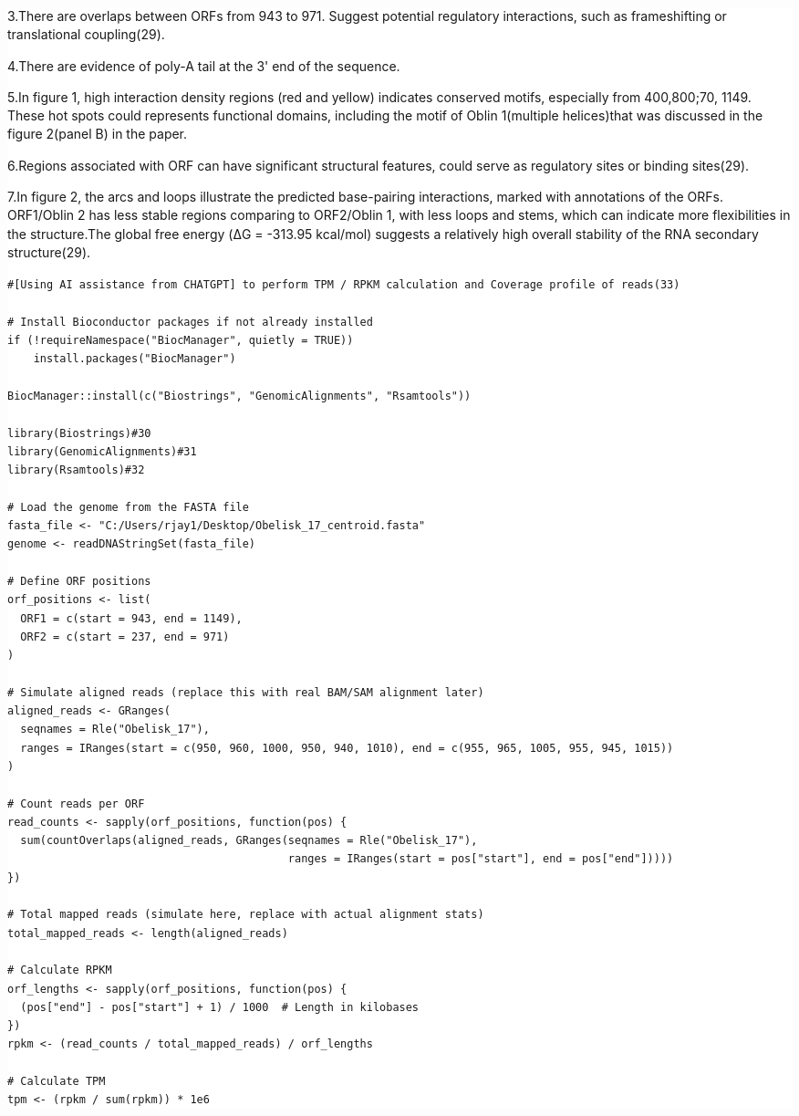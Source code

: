3.There are overlaps between ORFs from 943 to 971. Suggest potential regulatory interactions, such as frameshifting or translational coupling(29).

4.There are evidence of poly-A tail at the 3' end of the sequence.

5.In figure 1, high interaction density regions (red and yellow) indicates conserved motifs, especially from 400,800;70, 1149. These hot spots could represents functional domains, including the motif of Oblin 1(multiple helices)that was discussed in the figure 2(panel B) in the paper.

6.Regions associated with ORF can have significant structural features, could serve as regulatory sites or binding sites(29).

7.In figure 2, the arcs and loops illustrate the predicted base-pairing interactions, marked with annotations of the ORFs. ORF1/Oblin 2 has less stable regions comparing to ORF2/Oblin 1, with less loops and stems, which can indicate more flexibilities in the structure.The global free energy (ΔG = -313.95 kcal/mol) suggests a relatively high overall stability of the RNA secondary structure(29).

```
#[Using AI assistance from CHATGPT] to perform TPM / RPKM calculation and Coverage profile of reads(33)

# Install Bioconductor packages if not already installed
if (!requireNamespace("BiocManager", quietly = TRUE))
    install.packages("BiocManager")

BiocManager::install(c("Biostrings", "GenomicAlignments", "Rsamtools"))

library(Biostrings)#30
library(GenomicAlignments)#31
library(Rsamtools)#32

# Load the genome from the FASTA file
fasta_file <- "C:/Users/rjay1/Desktop/Obelisk_17_centroid.fasta"
genome <- readDNAStringSet(fasta_file)

# Define ORF positions
orf_positions <- list(
  ORF1 = c(start = 943, end = 1149),
  ORF2 = c(start = 237, end = 971)
)

# Simulate aligned reads (replace this with real BAM/SAM alignment later)
aligned_reads <- GRanges(
  seqnames = Rle("Obelisk_17"),
  ranges = IRanges(start = c(950, 960, 1000, 950, 940, 1010), end = c(955, 965, 1005, 955, 945, 1015))
)

# Count reads per ORF
read_counts <- sapply(orf_positions, function(pos) {
  sum(countOverlaps(aligned_reads, GRanges(seqnames = Rle("Obelisk_17"), 
                                           ranges = IRanges(start = pos["start"], end = pos["end"]))))
})

# Total mapped reads (simulate here, replace with actual alignment stats)
total_mapped_reads <- length(aligned_reads)

# Calculate RPKM
orf_lengths <- sapply(orf_positions, function(pos) {
  (pos["end"] - pos["start"] + 1) / 1000  # Length in kilobases
})
rpkm <- (read_counts / total_mapped_reads) / orf_lengths

# Calculate TPM
tpm <- (rpkm / sum(rpkm)) * 1e6
```